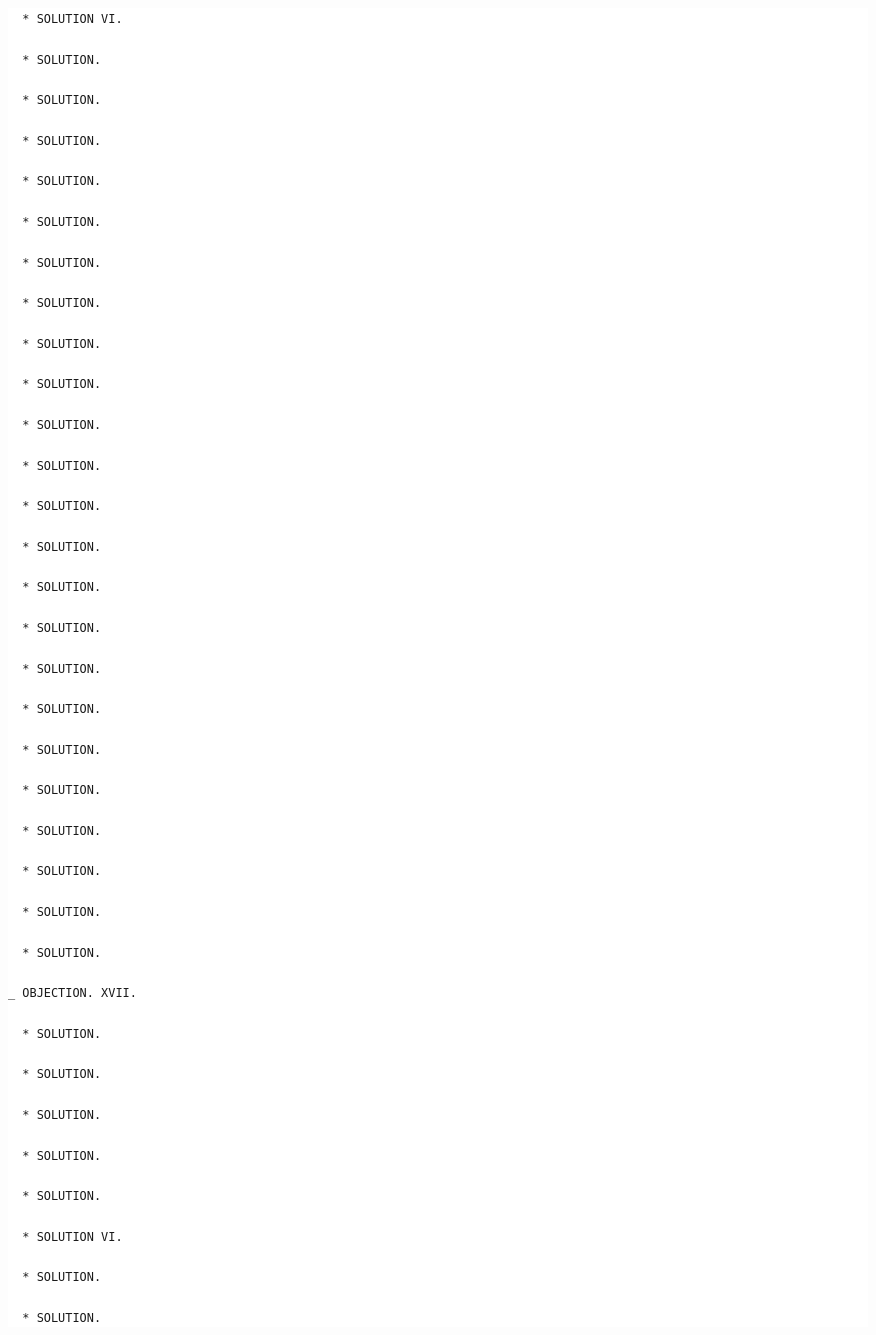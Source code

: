       * SOLUTION VI.

      * SOLUTION.

      * SOLUTION.

      * SOLUTION.

      * SOLUTION.

      * SOLUTION.

      * SOLUTION.

      * SOLUTION.

      * SOLUTION.

      * SOLUTION.

      * SOLUTION.

      * SOLUTION.

      * SOLUTION.

      * SOLUTION.

      * SOLUTION.

      * SOLUTION.

      * SOLUTION.

      * SOLUTION.

      * SOLUTION.

      * SOLUTION.

      * SOLUTION.

      * SOLUTION.

      * SOLUTION.

      * SOLUTION.

    _ OBJECTION. XVII.

      * SOLUTION.

      * SOLUTION.

      * SOLUTION.

      * SOLUTION.

      * SOLUTION.

      * SOLUTION VI.

      * SOLUTION.

      * SOLUTION.
